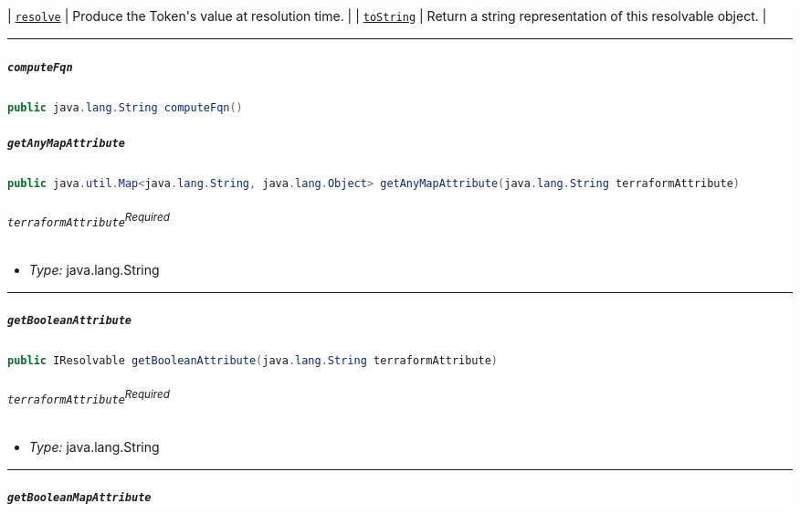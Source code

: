 | <code><a href="#@cdktf/provider-cloudflare.dataCloudflareWorkersScripts.DataCloudflareWorkersScriptsResultOutputReference.resolve">resolve</a></code> | Produce the Token's value at resolution time. |
| <code><a href="#@cdktf/provider-cloudflare.dataCloudflareWorkersScripts.DataCloudflareWorkersScriptsResultOutputReference.toString">toString</a></code> | Return a string representation of this resolvable object. |

---

##### `computeFqn` <a name="computeFqn" id="@cdktf/provider-cloudflare.dataCloudflareWorkersScripts.DataCloudflareWorkersScriptsResultOutputReference.computeFqn"></a>

```java
public java.lang.String computeFqn()
```

##### `getAnyMapAttribute` <a name="getAnyMapAttribute" id="@cdktf/provider-cloudflare.dataCloudflareWorkersScripts.DataCloudflareWorkersScriptsResultOutputReference.getAnyMapAttribute"></a>

```java
public java.util.Map<java.lang.String, java.lang.Object> getAnyMapAttribute(java.lang.String terraformAttribute)
```

###### `terraformAttribute`<sup>Required</sup> <a name="terraformAttribute" id="@cdktf/provider-cloudflare.dataCloudflareWorkersScripts.DataCloudflareWorkersScriptsResultOutputReference.getAnyMapAttribute.parameter.terraformAttribute"></a>

- *Type:* java.lang.String

---

##### `getBooleanAttribute` <a name="getBooleanAttribute" id="@cdktf/provider-cloudflare.dataCloudflareWorkersScripts.DataCloudflareWorkersScriptsResultOutputReference.getBooleanAttribute"></a>

```java
public IResolvable getBooleanAttribute(java.lang.String terraformAttribute)
```

###### `terraformAttribute`<sup>Required</sup> <a name="terraformAttribute" id="@cdktf/provider-cloudflare.dataCloudflareWorkersScripts.DataCloudflareWorkersScriptsResultOutputReference.getBooleanAttribute.parameter.terraformAttribute"></a>

- *Type:* java.lang.String

---

##### `getBooleanMapAttribute` <a name="getBooleanMapAttribute" id="@cdktf/provider-cloudflare.dataCloudflareWorkersScripts.DataCloudflareWorkersScriptsResultOutputReference.getBooleanMapAttribute"></a>
